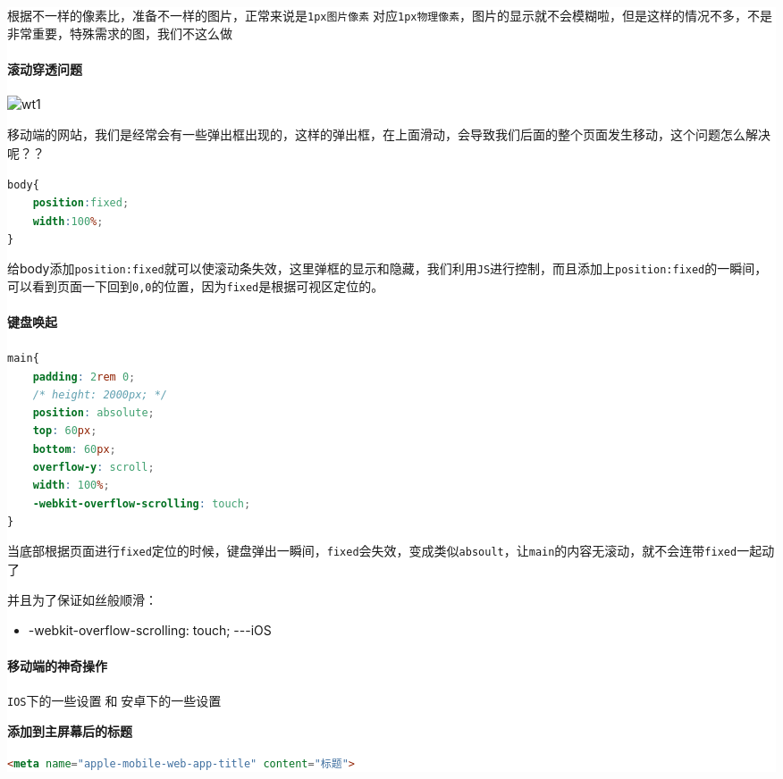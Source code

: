 根据不一样的像素比，准备不一样的图片，正常来说是`1px图片像素` 对应`1px物理像素`，图片的显示就不会模糊啦，但是这样的情况不多，不是非常重要，特殊需求的图，我们不这么做



#### 滚动穿透问题

![wt1](../%E7%AC%94%E8%AE%B0/img/wt1.gif)

移动端的网站，我们是经常会有一些弹出框出现的，这样的弹出框，在上面滑动，会导致我们后面的整个页面发生移动，这个问题怎么解决呢？？

```css
body{
    position:fixed;
    width:100%;
}
```

给body添加`position:fixed`就可以使滚动条失效，这里弹框的显示和隐藏，我们利用`JS`进行控制，而且添加上`position:fixed`的一瞬间，可以看到页面一下回到`0,0`的位置，因为`fixed`是根据可视区定位的。

#### 键盘唤起

```css
main{
    padding: 2rem 0;
    /* height: 2000px; */
    position: absolute;
    top: 60px;
    bottom: 60px;
    overflow-y: scroll;
    width: 100%;
    -webkit-overflow-scrolling: touch; 
}
```

当底部根据页面进行`fixed`定位的时候，键盘弹出一瞬间，`fixed`会失效，变成类似`absoult`，让`main`的内容无滚动，就不会连带`fixed`一起动了

并且为了保证如丝般顺滑：

- -webkit-overflow-scrolling: touch; ---iOS



#### 移动端的神奇操作 

`IOS`下的一些设置 和 安卓下的一些设置

**添加到主屏幕后的标题**

```html
<meta name="apple-mobile-web-app-title" content="标题"> 
```

